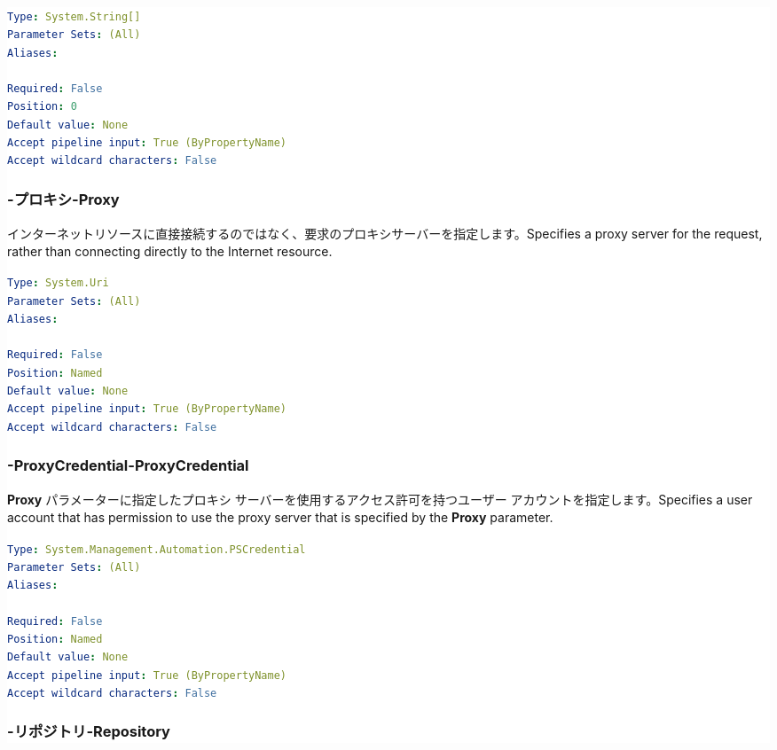 ```yaml
Type: System.String[]
Parameter Sets: (All)
Aliases:

Required: False
Position: 0
Default value: None
Accept pipeline input: True (ByPropertyName)
Accept wildcard characters: False
```

### <span data-ttu-id="78321-200">-プロキシ</span><span class="sxs-lookup"><span data-stu-id="78321-200">-Proxy</span></span>

<span data-ttu-id="78321-201">インターネットリソースに直接接続するのではなく、要求のプロキシサーバーを指定します。</span><span class="sxs-lookup"><span data-stu-id="78321-201">Specifies a proxy server for the request, rather than connecting directly to the Internet resource.</span></span>

```yaml
Type: System.Uri
Parameter Sets: (All)
Aliases:

Required: False
Position: Named
Default value: None
Accept pipeline input: True (ByPropertyName)
Accept wildcard characters: False
```

### <span data-ttu-id="78321-202">-ProxyCredential</span><span class="sxs-lookup"><span data-stu-id="78321-202">-ProxyCredential</span></span>

<span data-ttu-id="78321-203">**Proxy** パラメーターに指定したプロキシ サーバーを使用するアクセス許可を持つユーザー アカウントを指定します。</span><span class="sxs-lookup"><span data-stu-id="78321-203">Specifies a user account that has permission to use the proxy server that is specified by the **Proxy** parameter.</span></span>

```yaml
Type: System.Management.Automation.PSCredential
Parameter Sets: (All)
Aliases:

Required: False
Position: Named
Default value: None
Accept pipeline input: True (ByPropertyName)
Accept wildcard characters: False
```

### <span data-ttu-id="78321-204">-リポジトリ</span><span class="sxs-lookup"><span data-stu-id="78321-204">-Repository</span></span>
